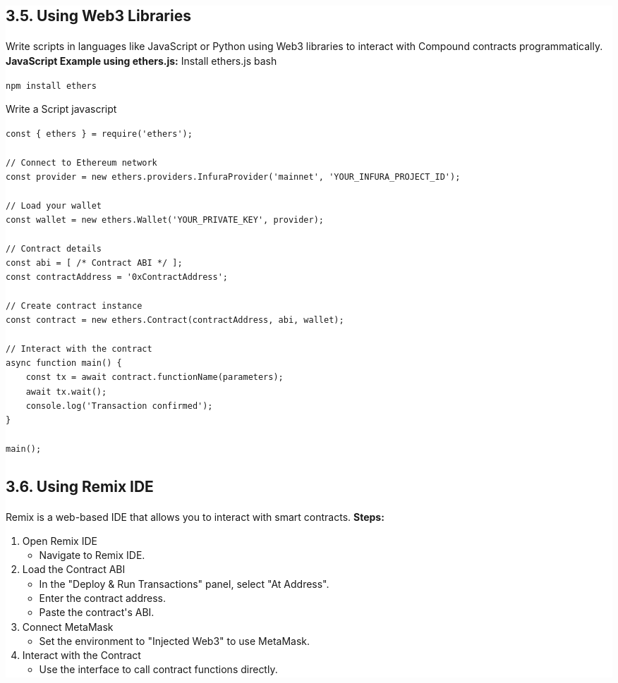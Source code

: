 ## 3.5. Using Web3 Libraries
Write scripts in languages like JavaScript or Python using Web3 libraries to interact with Compound contracts programmatically.
**JavaScript Example using ethers.js:**
Install ethers.js
bash
```
npm install ethers
```

Write a Script
javascript

```
const { ethers } = require('ethers');

// Connect to Ethereum network
const provider = new ethers.providers.InfuraProvider('mainnet', 'YOUR_INFURA_PROJECT_ID');

// Load your wallet
const wallet = new ethers.Wallet('YOUR_PRIVATE_KEY', provider);

// Contract details
const abi = [ /* Contract ABI */ ];
const contractAddress = '0xContractAddress';

// Create contract instance
const contract = new ethers.Contract(contractAddress, abi, wallet);

// Interact with the contract
async function main() {
    const tx = await contract.functionName(parameters);
    await tx.wait();
    console.log('Transaction confirmed');
}

main();
```

## 3.6. Using Remix IDE
Remix is a web-based IDE that allows you to interact with smart contracts.
**Steps:**
1. Open Remix IDE
    - Navigate to Remix IDE.
2. Load the Contract ABI
    - In the "Deploy & Run Transactions" panel, select "At Address".
    - Enter the contract address.
    - Paste the contract's ABI.
3. Connect MetaMask
    - Set the environment to "Injected Web3" to use MetaMask.
4. Interact with the Contract
    - Use the interface to call contract functions directly.
